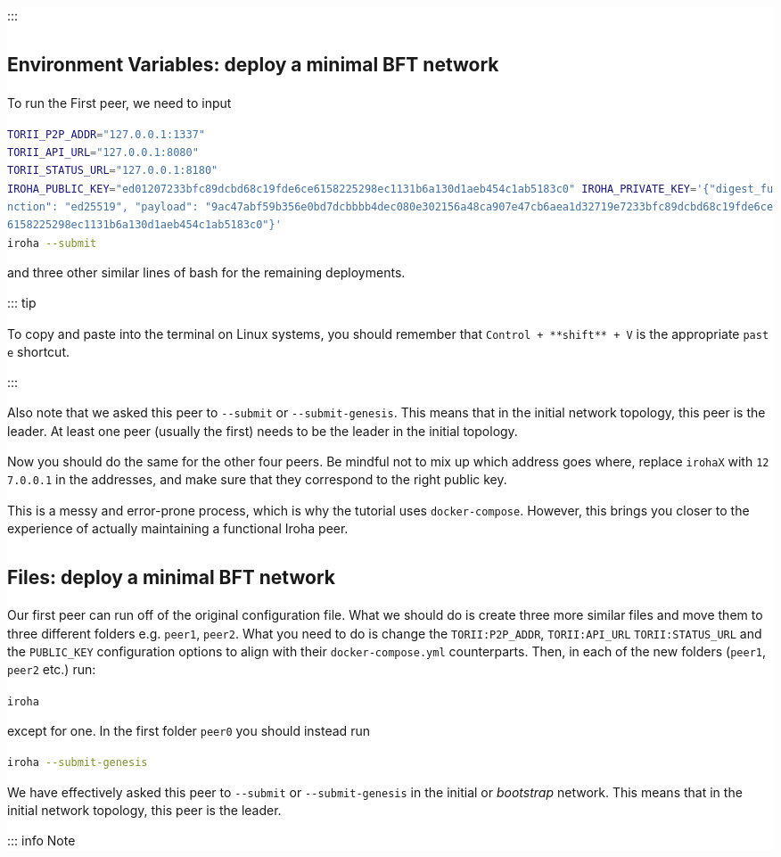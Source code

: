 :::

## Environment Variables: deploy a minimal BFT network

To run the First peer, we need to input

```bash
TORII_P2P_ADDR="127.0.0.1:1337"
TORII_API_URL="127.0.0.1:8080"
TORII_STATUS_URL="127.0.0.1:8180"
IROHA_PUBLIC_KEY="ed01207233bfc89dcbd68c19fde6ce6158225298ec1131b6a130d1aeb454c1ab5183c0" IROHA_PRIVATE_KEY='{"digest_function": "ed25519", "payload": "9ac47abf59b356e0bd7dcbbbb4dec080e302156a48ca907e47cb6aea1d32719e7233bfc89dcbd68c19fde6ce6158225298ec1131b6a130d1aeb454c1ab5183c0"}'
iroha --submit
```

and three other similar lines of bash for the remaining deployments.

::: tip

To copy and paste into the terminal on Linux systems, you should remember that `Control + **shift** + V` is the appropriate `paste` shortcut.

:::

Also note that we asked this peer to `--submit` or `--submit-genesis`. This means that in the initial network topology, this peer is the leader. At least one peer (usually the first) needs to be the leader in the initial topology.

Now you should do the same for the other four peers. Be mindful not to mix up which address goes where, replace `irohaX` with `127.0.0.1` in the addresses, and make sure that they correspond to the right public key.

This is a messy and error-prone process, which is why the tutorial uses `docker-compose`. However, this brings you closer to the experience of actually maintaining a functional Iroha peer.

## Files: deploy a minimal BFT network

Our first peer can run off of the original configuration file. What we should do is create three more similar files and move them to three different folders e.g. `peer1`, `peer2`. What you need to do is change the `TORII:P2P_ADDR`, `TORII:API_URL` `TORII:STATUS_URL` and the `PUBLIC_KEY` configuration options to align with their `docker-compose.yml` counterparts. Then, in each of the new folders (`peer1`, `peer2` etc.) run:

```bash
iroha
```

except for one. In the first folder `peer0` you should instead run

```bash
iroha --submit-genesis
```

We have effectively asked this peer to `--submit` or `--submit-genesis` in the initial or _bootstrap_ network. This means that in the initial network topology, this peer is the leader.

::: info Note
